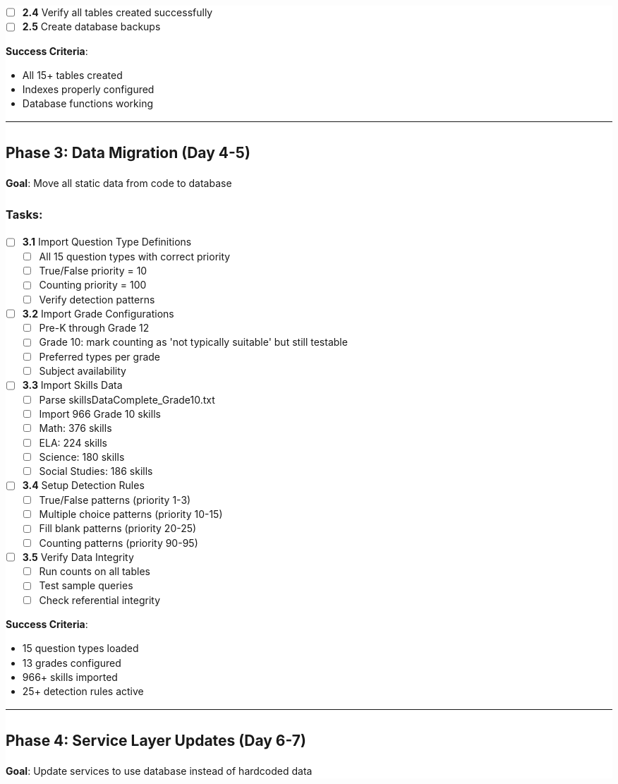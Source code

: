 - [ ] **2.4** Verify all tables created successfully
- [ ] **2.5** Create database backups

**Success Criteria**:
- All 15+ tables created
- Indexes properly configured
- Database functions working

---

## Phase 3: Data Migration (Day 4-5)
**Goal**: Move all static data from code to database

### Tasks:
- [ ] **3.1** Import Question Type Definitions
  - [ ] All 15 question types with correct priority
  - [ ] True/False priority = 10
  - [ ] Counting priority = 100
  - [ ] Verify detection patterns

- [ ] **3.2** Import Grade Configurations
  - [ ] Pre-K through Grade 12
  - [ ] Grade 10: mark counting as 'not typically suitable' but still testable
  - [ ] Preferred types per grade
  - [ ] Subject availability

- [ ] **3.3** Import Skills Data
  - [ ] Parse skillsDataComplete_Grade10.txt
  - [ ] Import 966 Grade 10 skills
  - [ ] Math: 376 skills
  - [ ] ELA: 224 skills
  - [ ] Science: 180 skills
  - [ ] Social Studies: 186 skills

- [ ] **3.4** Setup Detection Rules
  - [ ] True/False patterns (priority 1-3)
  - [ ] Multiple choice patterns (priority 10-15)
  - [ ] Fill blank patterns (priority 20-25)
  - [ ] Counting patterns (priority 90-95)

- [ ] **3.5** Verify Data Integrity
  - [ ] Run counts on all tables
  - [ ] Test sample queries
  - [ ] Check referential integrity

**Success Criteria**:
- 15 question types loaded
- 13 grades configured
- 966+ skills imported
- 25+ detection rules active

---

## Phase 4: Service Layer Updates (Day 6-7)
**Goal**: Update services to use database instead of hardcoded data
